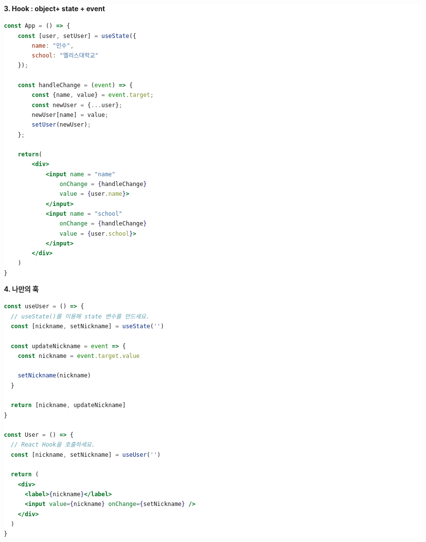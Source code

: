 **3. Hook : object+ state + event**  

```jsx
const App = () => {
    const [user, setUser] = useState({ 
    	name: "민수",
        school: "엘리스대학교"
    });
    
    const handleChange = (event) => {
        const {name, value} = event.target;
        const newUser = {...user};
        newUser[name] = value;
        setUser(newUser);
    };
    
    return(
    	<div>
        	<input name = "name" 
                onChange = {handleChange}
                value = {user.name}>
            </input>
            <input name = "school"
                onChange = {handleChange}
                value = {user.school}>
            </input>
        </div>
    )
}
```

**4. 나만의 훅**

```jsx
const useUser = () => {
  // useState()를 이용해 state 변수를 만드세요.
  const [nickname, setNickname] = useState('')

  const updateNickname = event => {
    const nickname = event.target.value

    setNickname(nickname)
  }

  return [nickname, updateNickname]
}

const User = () => {
  // React Hook을 호출하세요.
  const [nickname, setNickname] = useUser('')

  return (
    <div>
      <label>{nickname}</label>
      <input value={nickname} onChange={setNickname} />
    </div>
  )
}
```
